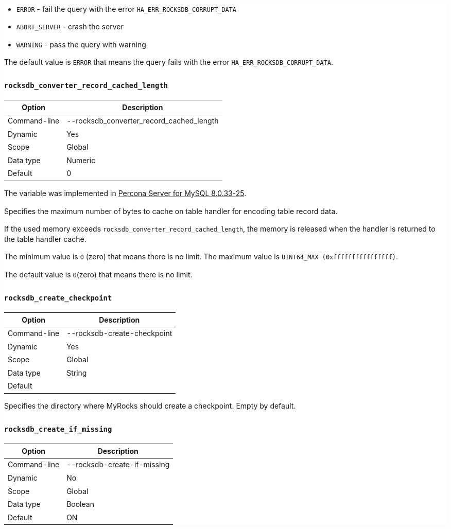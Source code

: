 * `ERROR` - fail the query with the error `HA_ERR_ROCKSDB_CORRUPT_DATA`

* `ABORT_SERVER` - crash the server

* `WARNING` - pass the query with warning

The default value is `ERROR` that means the query fails with the error `HA_ERR_ROCKSDB_CORRUPT_DATA`.

### `rocksdb_converter_record_cached_length`

| Option       | Description                  |
|--------------|------------------------------|
| Command-line | --rocksdb_converter_record_cached_length |
| Dynamic      | Yes                           |
| Scope        | Global                        |
| Data type    | Numeric                       |
| Default      | 0                             |

The variable was implemented in [Percona Server for MySQL 8.0.33-25](../release-notes/Percona-Server-8.0.33-25.md).

Specifies the maximum number of bytes to cache on table handler for encoding table record data. 

If the used memory exceeds `rocksdb_converter_record_cached_length`, the memory is released when the handler is returned to the table handler cache.

The minimum value is `0` (zero) that means there is no limit.
The maximum value is `UINT64_MAX (0xffffffffffffffff)`.

The default value is `0`(zero) that means there is no limit.

### `rocksdb_create_checkpoint`

| Option       | Description                 |
|--------------|-----------------------------|
| Command-line | --rocksdb-create-checkpoint |
| Dynamic      | Yes                         |
| Scope        | Global                      |
| Data type    | String                      |
| Default      |                             |

Specifies the directory where MyRocks should create a checkpoint.
Empty by default.

### `rocksdb_create_if_missing`

| Option       | Description                 |
|--------------|-----------------------------|
| Command-line | --rocksdb-create-if-missing |
| Dynamic      | No                          |
| Scope        | Global                      |
| Data type    | Boolean                     |
| Default      | ON                          |
